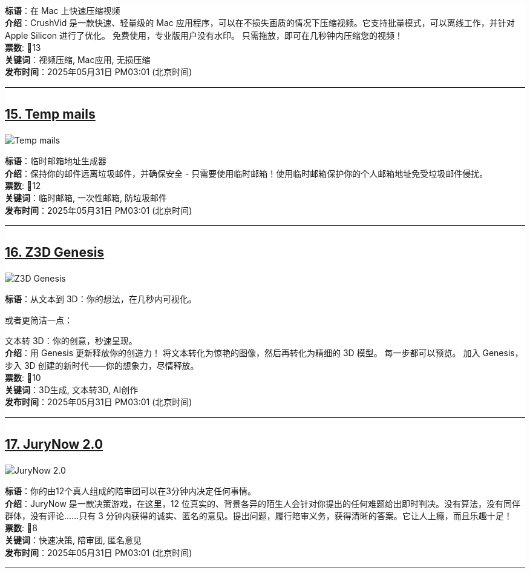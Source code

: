 **标语**：在 Mac 上快速压缩视频  
**介绍**：CrushVid 是一款快速、轻量级的 Mac 应用程序，可以在不损失画质的情况下压缩视频。它支持批量模式，可以离线工作，并针对 Apple Silicon 进行了优化。 免费使用，专业版用户没有水印。 只需拖放，即可在几秒钟内压缩您的视频！  
**票数**: 🔺13  
**关键词**：视频压缩, Mac应用, 无损压缩  
**发布时间**：2025年05月31日 PM03:01 (北京时间)  

---

## [15. Temp mails](https://www.producthunt.com/posts/temp-mails?utm_campaign=producthunt-api&utm_medium=api-v2&utm_source=Application%3A+DailyHunter+%28ID%3A+140760%29)  
![Temp mails](https://ph-files.imgix.net/6e07a43e-2da0-4738-9dfb-f3b6f5eeb0af.jpeg?auto=format&fit=crop&frame=1&h=512&w=1024)  

**标语**：临时邮箱地址生成器  
**介绍**：保持你的邮件远离垃圾邮件，并确保安全 - 只需要使用临时邮箱！使用临时邮箱保护你的个人邮箱地址免受垃圾邮件侵扰。  
**票数**: 🔺12  
**关键词**：临时邮箱, 一次性邮箱, 防垃圾邮件  
**发布时间**：2025年05月31日 PM03:01 (北京时间)  

---

## [16. Z3D Genesis](https://www.producthunt.com/posts/z3d-genesis?utm_campaign=producthunt-api&utm_medium=api-v2&utm_source=Application%3A+DailyHunter+%28ID%3A+140760%29)  
![Z3D Genesis](https://ph-files.imgix.net/a379ebec-ec69-438d-9171-54ca1c8f20ef.png?auto=format&fit=crop&frame=1&h=512&w=1024)  

**标语**：从文本到 3D：你的想法，在几秒内可视化。

或者更简洁一点：

文本转 3D：你的创意，秒速呈现。  
**介绍**：用 Genesis 更新释放你的创造力！ 将文本转化为惊艳的图像，然后再转化为精细的 3D 模型。 每一步都可以预览。 加入 Genesis，步入 3D 创建的新时代——你的想象力，尽情释放。  
**票数**: 🔺10  
**关键词**：3D生成, 文本转3D, AI创作  
**发布时间**：2025年05月31日 PM03:01 (北京时间)  

---

## [17. JuryNow 2.0](https://www.producthunt.com/posts/jurynow-2-0?utm_campaign=producthunt-api&utm_medium=api-v2&utm_source=Application%3A+DailyHunter+%28ID%3A+140760%29)  
![JuryNow 2.0](https://ph-files.imgix.net/7acbb8bb-b2ea-49b5-a993-25226d2ccf3b.png?auto=format&fit=crop&frame=1&h=512&w=1024)  

**标语**：你的由12个真人组成的陪审团可以在3分钟内决定任何事情。  
**介绍**：JuryNow 是一款决策游戏，在这里，12 位真实的、背景各异的陌生人会针对你提出的任何难题给出即时判决。没有算法，没有同伴群体，没有评论……只有 3 分钟内获得的诚实、匿名的意见。提出问题，履行陪审义务，获得清晰的答案。它让人上瘾，而且乐趣十足！  
**票数**: 🔺8  
**关键词**：快速决策, 陪审团, 匿名意见  
**发布时间**：2025年05月31日 PM03:01 (北京时间)  

---